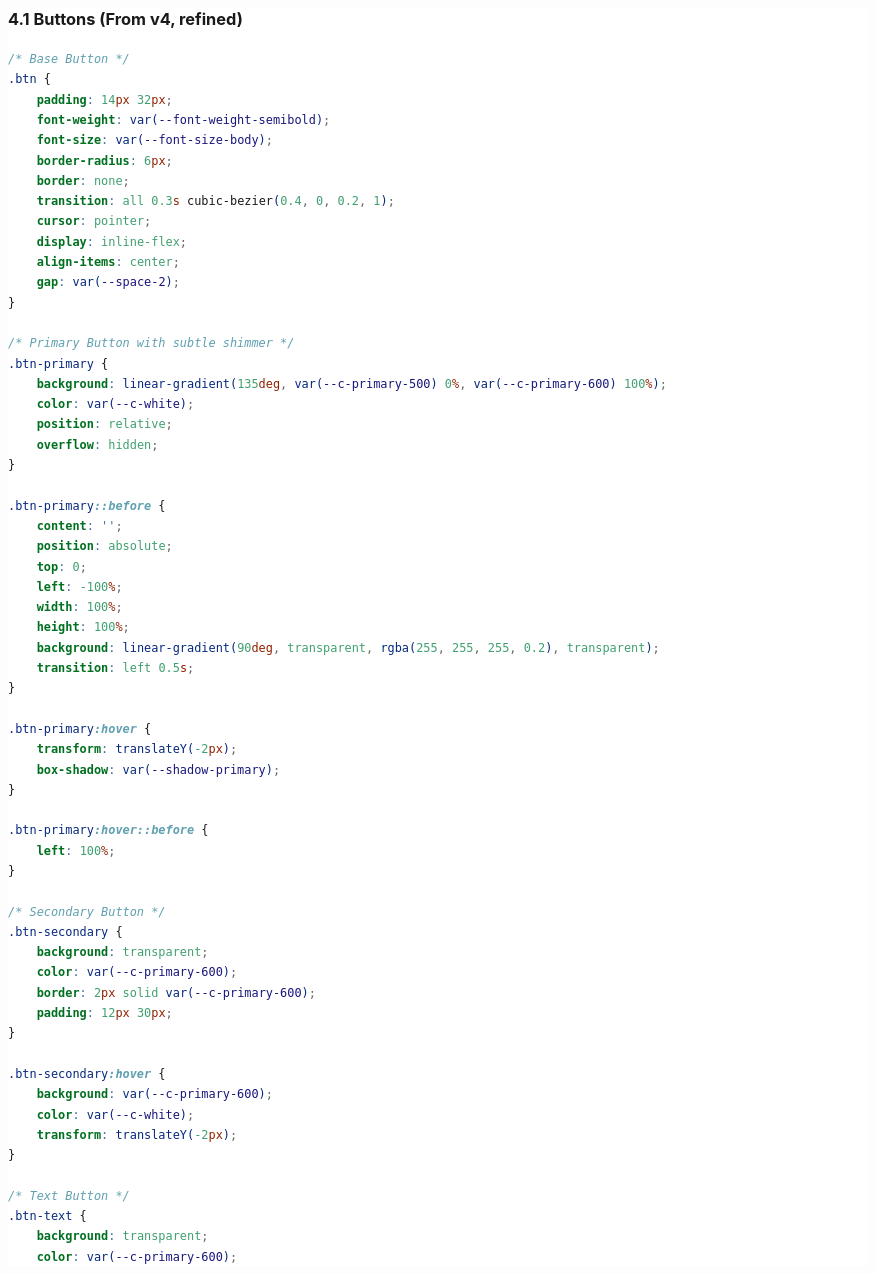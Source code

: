 ### 4.1 Buttons (From v4, refined)

```css
/* Base Button */
.btn {
    padding: 14px 32px;
    font-weight: var(--font-weight-semibold);
    font-size: var(--font-size-body);
    border-radius: 6px;
    border: none;
    transition: all 0.3s cubic-bezier(0.4, 0, 0.2, 1);
    cursor: pointer;
    display: inline-flex;
    align-items: center;
    gap: var(--space-2);
}

/* Primary Button with subtle shimmer */
.btn-primary {
    background: linear-gradient(135deg, var(--c-primary-500) 0%, var(--c-primary-600) 100%);
    color: var(--c-white);
    position: relative;
    overflow: hidden;
}

.btn-primary::before {
    content: '';
    position: absolute;
    top: 0;
    left: -100%;
    width: 100%;
    height: 100%;
    background: linear-gradient(90deg, transparent, rgba(255, 255, 255, 0.2), transparent);
    transition: left 0.5s;
}

.btn-primary:hover {
    transform: translateY(-2px);
    box-shadow: var(--shadow-primary);
}

.btn-primary:hover::before {
    left: 100%;
}

/* Secondary Button */
.btn-secondary {
    background: transparent;
    color: var(--c-primary-600);
    border: 2px solid var(--c-primary-600);
    padding: 12px 30px;
}

.btn-secondary:hover {
    background: var(--c-primary-600);
    color: var(--c-white);
    transform: translateY(-2px);
}

/* Text Button */
.btn-text {
    background: transparent;
    color: var(--c-primary-600);
```